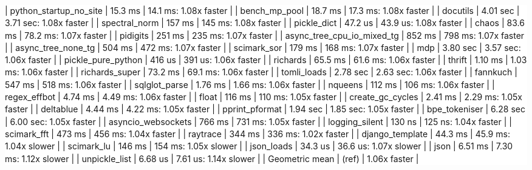 | python_startup_no_site     | 15.3 ms                                                      | 14.1 ms: 1.08x faster                                                 |
| bench_mp_pool              | 18.7 ms                                                      | 17.3 ms: 1.08x faster                                                 |
| docutils                   | 4.01 sec                                                     | 3.71 sec: 1.08x faster                                                |
| spectral_norm              | 157 ms                                                       | 145 ms: 1.08x faster                                                  |
| pickle_dict                | 47.2 us                                                      | 43.9 us: 1.08x faster                                                 |
| chaos                      | 83.6 ms                                                      | 78.2 ms: 1.07x faster                                                 |
| pidigits                   | 251 ms                                                       | 235 ms: 1.07x faster                                                  |
| async_tree_cpu_io_mixed_tg | 852 ms                                                       | 798 ms: 1.07x faster                                                  |
| async_tree_none_tg         | 504 ms                                                       | 472 ms: 1.07x faster                                                  |
| scimark_sor                | 179 ms                                                       | 168 ms: 1.07x faster                                                  |
| mdp                        | 3.80 sec                                                     | 3.57 sec: 1.06x faster                                                |
| pickle_pure_python         | 416 us                                                       | 391 us: 1.06x faster                                                  |
| richards                   | 65.5 ms                                                      | 61.6 ms: 1.06x faster                                                 |
| thrift                     | 1.10 ms                                                      | 1.03 ms: 1.06x faster                                                 |
| richards_super             | 73.2 ms                                                      | 69.1 ms: 1.06x faster                                                 |
| tomli_loads                | 2.78 sec                                                     | 2.63 sec: 1.06x faster                                                |
| fannkuch                   | 547 ms                                                       | 518 ms: 1.06x faster                                                  |
| sqlglot_parse              | 1.76 ms                                                      | 1.66 ms: 1.06x faster                                                 |
| nqueens                    | 112 ms                                                       | 106 ms: 1.06x faster                                                  |
| regex_effbot               | 4.74 ms                                                      | 4.49 ms: 1.06x faster                                                 |
| float                      | 116 ms                                                       | 110 ms: 1.05x faster                                                  |
| create_gc_cycles           | 2.41 ms                                                      | 2.29 ms: 1.05x faster                                                 |
| deltablue                  | 4.44 ms                                                      | 4.22 ms: 1.05x faster                                                 |
| pprint_pformat             | 1.94 sec                                                     | 1.85 sec: 1.05x faster                                                |
| bpe_tokeniser              | 6.28 sec                                                     | 6.00 sec: 1.05x faster                                                |
| asyncio_websockets         | 766 ms                                                       | 731 ms: 1.05x faster                                                  |
| logging_silent             | 130 ns                                                       | 125 ns: 1.04x faster                                                  |
| scimark_fft                | 473 ms                                                       | 456 ms: 1.04x faster                                                  |
| raytrace                   | 344 ms                                                       | 336 ms: 1.02x faster                                                  |
| django_template            | 44.3 ms                                                      | 45.9 ms: 1.04x slower                                                 |
| scimark_lu                 | 146 ms                                                       | 154 ms: 1.05x slower                                                  |
| json_loads                 | 34.3 us                                                      | 36.6 us: 1.07x slower                                                 |
| json                       | 6.51 ms                                                      | 7.30 ms: 1.12x slower                                                 |
| unpickle_list              | 6.68 us                                                      | 7.61 us: 1.14x slower                                                 |
| Geometric mean             | (ref)                                                        | 1.06x faster                                                          |
